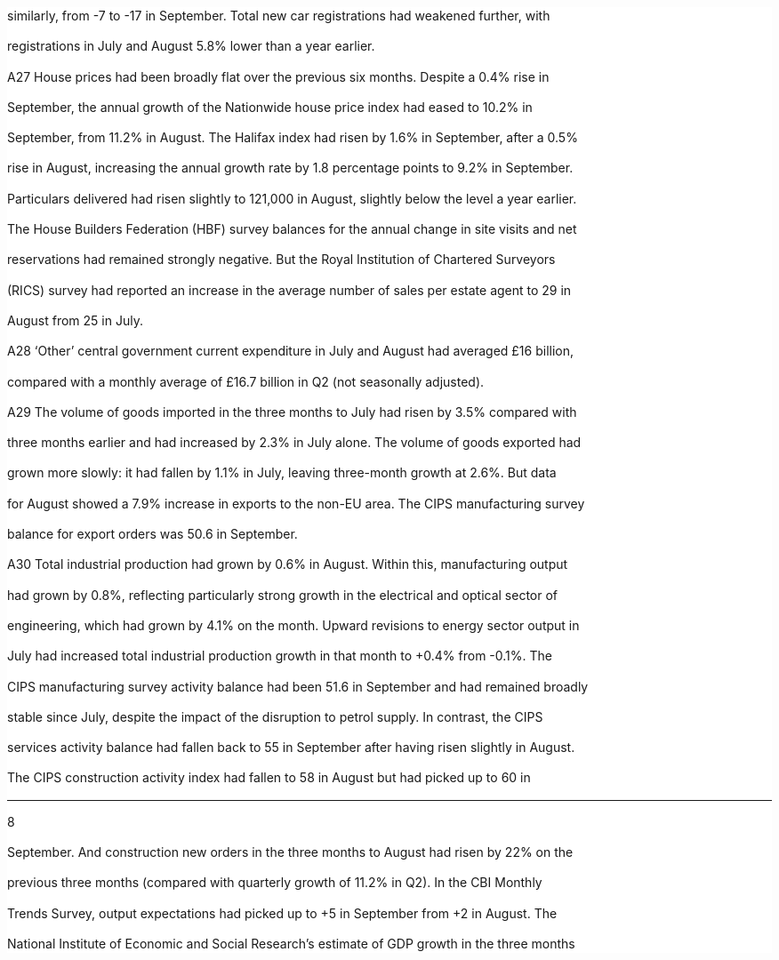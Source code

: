 similarly, from -7 to -17 in September. Total new car registrations had weakened further, with

registrations in July and August 5.8% lower than a year earlier.

A27 House prices had been broadly flat over the previous six months. Despite a 0.4% rise in

September, the annual growth of the Nationwide house price index had eased to 10.2% in

September, from 11.2% in August. The Halifax index had risen by 1.6% in September, after a 0.5%

rise in August, increasing the annual growth rate by 1.8 percentage points to 9.2% in September.

Particulars delivered had risen slightly to 121,000 in August, slightly below the level a year earlier.

The House Builders Federation (HBF) survey balances for the annual change in site visits and net

reservations had remained strongly negative. But the Royal Institution of Chartered Surveyors

(RICS) survey had reported an increase in the average number of sales per estate agent to 29 in

August from 25 in July.

A28 ‘Other’ central government current expenditure in July and August had averaged £16 billion,

compared with a monthly average of £16.7 billion in Q2 (not seasonally adjusted).

A29 The volume of goods imported in the three months to July had risen by 3.5% compared with

three months earlier and had increased by 2.3% in July alone. The volume of goods exported had

grown more slowly: it had fallen by 1.1% in July, leaving three-month growth at 2.6%. But data

for August showed a 7.9% increase in exports to the non-EU area. The CIPS manufacturing survey

balance for export orders was 50.6 in September.

A30 Total industrial production had grown by 0.6% in August. Within this, manufacturing output

had grown by 0.8%, reflecting particularly strong growth in the electrical and optical sector of

engineering, which had grown by 4.1% on the month. Upward revisions to energy sector output in

July had increased total industrial production growth in that month to +0.4% from -0.1%. The

CIPS manufacturing survey activity balance had been 51.6 in September and had remained broadly

stable since July, despite the impact of the disruption to petrol supply. In contrast, the CIPS

services activity balance had fallen back to 55 in September after having risen slightly in August.

The CIPS construction activity index had fallen to 58 in August but had picked up to 60 in


-----

8

September. And construction new orders in the three months to August had risen by 22% on the

previous three months (compared with quarterly growth of 11.2% in Q2). In the CBI Monthly

Trends Survey, output expectations had picked up to +5 in September from +2 in August. The

National Institute of Economic and Social Research’s estimate of GDP growth in the three months
